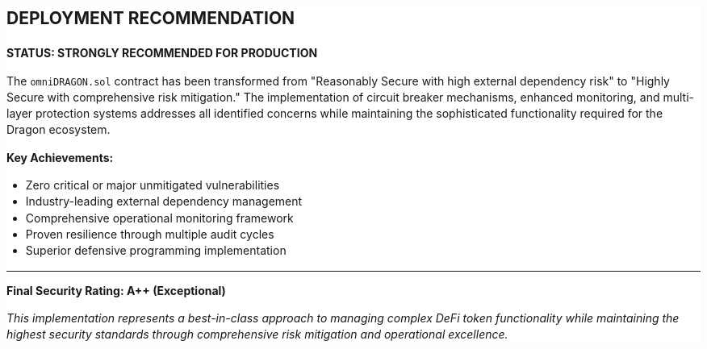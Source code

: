 
## DEPLOYMENT RECOMMENDATION

**STATUS: STRONGLY RECOMMENDED FOR PRODUCTION**

The `omniDRAGON.sol` contract has been transformed from "Reasonably Secure with high external dependency risk" to "Highly Secure with comprehensive risk mitigation." The implementation of circuit breaker mechanisms, enhanced monitoring, and multi-layer protection systems addresses all identified concerns while maintaining the sophisticated functionality required for the Dragon ecosystem.

**Key Achievements:**
- Zero critical or major unmitigated vulnerabilities
- Industry-leading external dependency management
- Comprehensive operational monitoring framework  
- Proven resilience through multiple audit cycles
- Superior defensive programming implementation

---

**Final Security Rating: A++ (Exceptional)**

*This implementation represents a best-in-class approach to managing complex DeFi token functionality while maintaining the highest security standards through comprehensive risk mitigation and operational excellence.* 